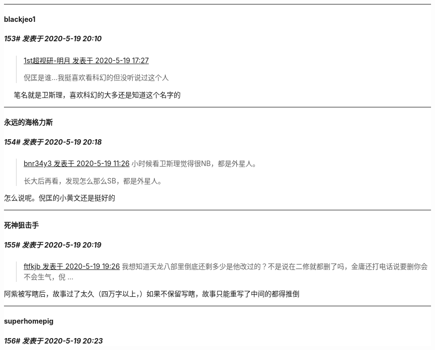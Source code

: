 



*****

####  blackjeo1  
##### 153#       发表于 2020-5-19 20:10



<blockquote><a href="httphttps://bbs.saraba1st.com/2b/forum.php?mod=redirect&amp;goto=findpost&amp;pid=47477582&amp;ptid=1936091" target="_blank">1st超视研-明月 发表于 2020-5-19 17:27</a>

倪匡是谁...我挺喜欢看科幻的但没听说过这个人</blockquote>
     笔名就是卫斯理，喜欢科幻的大多还是知道这个名字的







*****

####  永远的海格力斯  
##### 154#       发表于 2020-5-19 20:18



<blockquote><a href="httphttps://bbs.saraba1st.com/2b/forum.php?mod=redirect&amp;goto=findpost&amp;pid=47472967&amp;ptid=1936091" target="_blank">bnr34y3 发表于 2020-5-19 11:26</a>
小时候看卫斯理觉得很NB，都是外星人。


长大后再看，发现怎么那么SB，都是外星人。</blockquote>
怎么说呢。倪匡的小黄文还是挺好的







*****

####  死神狙击手  
##### 155#       发表于 2020-5-19 20:19



<blockquote><a href="httphttps://bbs.saraba1st.com/2b/forum.php?mod=redirect&amp;goto=findpost&amp;pid=47478894&amp;ptid=1936091" target="_blank">ftfkjb 发表于 2020-5-19 19:26</a>
我想知道天龙八部里倒底还剩多少是他改过的？不是说在二修就都删了吗，金庸还打电话说要删你会不会生气，倪 ...</blockquote>
阿紫被写瞎后，故事过了太久（四万字以上，）如果不保留写瞎，故事只能重写了中间的都得推倒







*****

####  superhomepig  
##### 156#       发表于 2020-5-19 20:23
